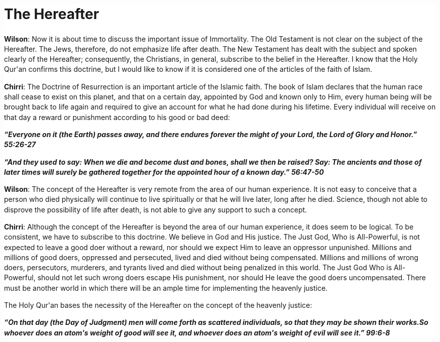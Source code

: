 The Hereafter
=============

**Wilson**: Now it is about time to discuss the important issue of
Immortality. The Old Testament is not clear on the subject of the
Hereafter. The Jews, therefore, do not emphasize life after death. The
New Testament has dealt with the subject and spoken clearly of the
Hereafter; consequently, the Christians, in general, subscribe to the
belief in the Hereafter. I know that the Holy Qur'an confirms this
doctrine, but I would like to know if it is considered one of the
articles of the faith of Islam.

**Chirri**: The Doctrine of Resurrection is an important article of the
Islamic faith. The book of Islam declares that the human race shall
cease to exist on this planet, and that on a certain day, appointed by
God and known only to Him, every human being will be brought back to
life again and required to give an account for what he had done during
his lifetime. Every individual will receive on that day a reward or
punishment according to his good or bad deed:

***“Everyone on it (the Earth) passes away, and there endures forever
the might of your Lord, the Lord of Glory and Honor.” 55:26-27***

***“And they used to say: When we die and become dust and bones, shall
we then be raised? Say: The ancients and those of later times will
surely be gathered together for the appointed hour of a known day.”
56:47-50***

**Wilson**: The concept of the Hereafter is very remote from the area of
our human experience. It is not easy to conceive that a person who died
physically will continue to live spiritually or that he will live later,
long after he died. Science, though not able to disprove the possibility
of life after death, is not able to give any support to such a concept.

**Chirri**: Although the concept of the Hereafter is beyond the area of
our human experience, it does seem to be logical. To be consistent, we
have to subscribe to this doctrine. We believe in God and His justice.
The Just God, Who is All-Powerful, is not expected to leave a good doer
without a reward, nor should we expect Him to leave an oppressor
unpunished. Millions and millions of good doers, oppressed and
persecuted, lived and died without being compensated. Millions and
millions of wrong doers, persecutors, murderers, and tyrants lived and
died without being penalized in this world. The Just God Who is
All-Powerful, should not let such wrong doers escape His punishment, nor
should He leave the good doers uncompensated. There must be another
world in which there will be an ample time for implementing the heavenly
justice.

The Holy Qur'an bases the necessity of the Hereafter on the concept of
the heavenly justice:

***“On that day (the Day of Judgment) men will come forth as scattered
individuals, so that they may be shown their works.So whoever does an
atom's weight of good will see it, and whoever does an atom's weight of
evil will see it.” 99:6-8***
